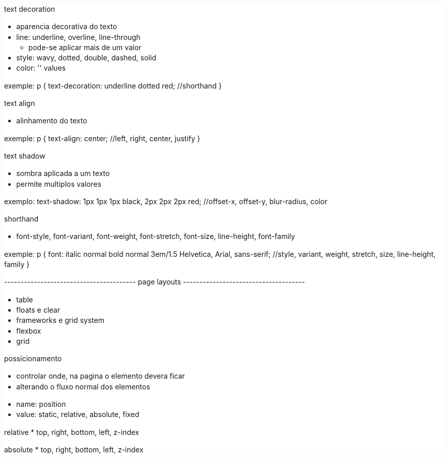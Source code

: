 text decoration
* aparencia decorativa do texto
* line: underline, overline, line-through
    * pode-se aplicar mais de um valor
* style: wavy, dotted, double, dashed, solid
* color: '<color>' values

exemple:
    p {
        text-decoration: underline dotted red;  //shorthand
    }

text align
* alinhamento do texto

exemple:
    p {
        text-align: center;  //left, right, center, justify
    }
    
text shadow
* sombra aplicada a um texto
* permite multiplos valores

exemplo: text-shadow: 1px 1px 1px black,
                      2px 2px 2px red;  //offset-x, offset-y, blur-radius, color
                      
shorthand 
* font-style, font-variant, font-weight, font-stretch, font-size, line-height, 
font-family

exemple:
    p {
        font: italic normal bold normal 3em/1.5 Helvetica, Arial, sans-serif;
           //style, variant, weight, stretch, size, line-height, family
    }
    
---------------------------------------- page layouts -------------------------------------
- table
- floats e clear
- frameworks e grid system
- flexbox
- grid

possicionamento
* controlar onde, na pagina o elemento devera ficar
* alterando o fluxo normal dos elementos

- name: position
- value: static, relative, absolute, fixed

relative
    * top, right, bottom, left, z-index
    
absolute
    * top, right, bottom, left, z-index
    
